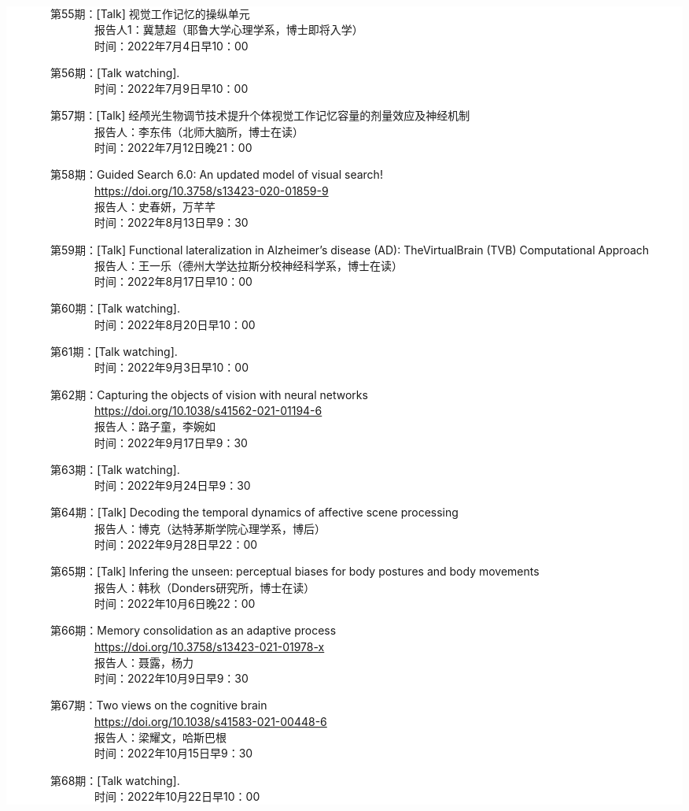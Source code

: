 &emsp;&emsp;&emsp;&emsp;第55期：[Talk] 视觉工作记忆的操纵单元  
&emsp;&emsp;&emsp;&emsp;&emsp;&emsp;&emsp;&emsp;报告人1：冀慧超（耶鲁大学心理学系，博士即将入学）  
&emsp;&emsp;&emsp;&emsp;&emsp;&emsp;&emsp;&emsp;时间：2022年7月4日早10：00

&emsp;&emsp;&emsp;&emsp;第56期：[Talk watching].   
&emsp;&emsp;&emsp;&emsp;&emsp;&emsp;&emsp;&emsp;时间：2022年7月9日早10：00

&emsp;&emsp;&emsp;&emsp;第57期：[Talk] 经颅光生物调节技术提升个体视觉工作记忆容量的剂量效应及神经机制  
&emsp;&emsp;&emsp;&emsp;&emsp;&emsp;&emsp;&emsp;报告人：李东伟（北师大脑所，博士在读）  
&emsp;&emsp;&emsp;&emsp;&emsp;&emsp;&emsp;&emsp;时间：2022年7月12日晚21：00

&emsp;&emsp;&emsp;&emsp;第58期：Guided Search 6.0: An updated model of visual search!  
&emsp;&emsp;&emsp;&emsp;&emsp;&emsp;&emsp;&emsp;https://doi.org/10.3758/s13423-020-01859-9  
&emsp;&emsp;&emsp;&emsp;&emsp;&emsp;&emsp;&emsp;报告人：史春妍，万芊芊  
&emsp;&emsp;&emsp;&emsp;&emsp;&emsp;&emsp;&emsp;时间：2022年8月13日早9：30

&emsp;&emsp;&emsp;&emsp;第59期：[Talk] Functional lateralization in Alzheimer’s disease (AD):  TheVirtualBrain (TVB) Computational Approach  
&emsp;&emsp;&emsp;&emsp;&emsp;&emsp;&emsp;&emsp;报告人：王一乐（德州大学达拉斯分校神经科学系，博士在读）  
&emsp;&emsp;&emsp;&emsp;&emsp;&emsp;&emsp;&emsp;时间：2022年8月17日早10：00

&emsp;&emsp;&emsp;&emsp;第60期：[Talk watching].  
&emsp;&emsp;&emsp;&emsp;&emsp;&emsp;&emsp;&emsp;时间：2022年8月20日早10：00

&emsp;&emsp;&emsp;&emsp;第61期：[Talk watching].  
&emsp;&emsp;&emsp;&emsp;&emsp;&emsp;&emsp;&emsp;时间：2022年9月3日早10：00

&emsp;&emsp;&emsp;&emsp;第62期：Capturing the objects of vision with neural networks  
&emsp;&emsp;&emsp;&emsp;&emsp;&emsp;&emsp;&emsp;https://doi.org/10.1038/s41562-021-01194-6  
&emsp;&emsp;&emsp;&emsp;&emsp;&emsp;&emsp;&emsp;报告人：路子童，李婉如  
&emsp;&emsp;&emsp;&emsp;&emsp;&emsp;&emsp;&emsp;时间：2022年9月17日早9：30

&emsp;&emsp;&emsp;&emsp;第63期：[Talk watching].  
&emsp;&emsp;&emsp;&emsp;&emsp;&emsp;&emsp;&emsp;时间：2022年9月24日早9：30

&emsp;&emsp;&emsp;&emsp;第64期：[Talk] Decoding the temporal dynamics of affective scene processing  
&emsp;&emsp;&emsp;&emsp;&emsp;&emsp;&emsp;&emsp;报告人：博克（达特茅斯学院心理学系，博后）  
&emsp;&emsp;&emsp;&emsp;&emsp;&emsp;&emsp;&emsp;时间：2022年9月28日早22：00

&emsp;&emsp;&emsp;&emsp;第65期：[Talk] Infering the unseen: perceptual biases for body postures and body movements  
&emsp;&emsp;&emsp;&emsp;&emsp;&emsp;&emsp;&emsp;报告人：韩秋（Donders研究所，博士在读）  
&emsp;&emsp;&emsp;&emsp;&emsp;&emsp;&emsp;&emsp;时间：2022年10月6日晚22：00

&emsp;&emsp;&emsp;&emsp;第66期：Memory consolidation as an adaptive process  
&emsp;&emsp;&emsp;&emsp;&emsp;&emsp;&emsp;&emsp;https://doi.org/10.3758/s13423-021-01978-x  
&emsp;&emsp;&emsp;&emsp;&emsp;&emsp;&emsp;&emsp;报告人：聂露，杨力  
&emsp;&emsp;&emsp;&emsp;&emsp;&emsp;&emsp;&emsp;时间：2022年10月9日早9：30

&emsp;&emsp;&emsp;&emsp;第67期：Two views on the cognitive brain  
&emsp;&emsp;&emsp;&emsp;&emsp;&emsp;&emsp;&emsp;https://doi.org/10.1038/s41583-021-00448-6  
&emsp;&emsp;&emsp;&emsp;&emsp;&emsp;&emsp;&emsp;报告人：梁耀文，哈斯巴根  
&emsp;&emsp;&emsp;&emsp;&emsp;&emsp;&emsp;&emsp;时间：2022年10月15日早9：30

&emsp;&emsp;&emsp;&emsp;第68期：[Talk watching].  
&emsp;&emsp;&emsp;&emsp;&emsp;&emsp;&emsp;&emsp;时间：2022年10月22日早10：00
